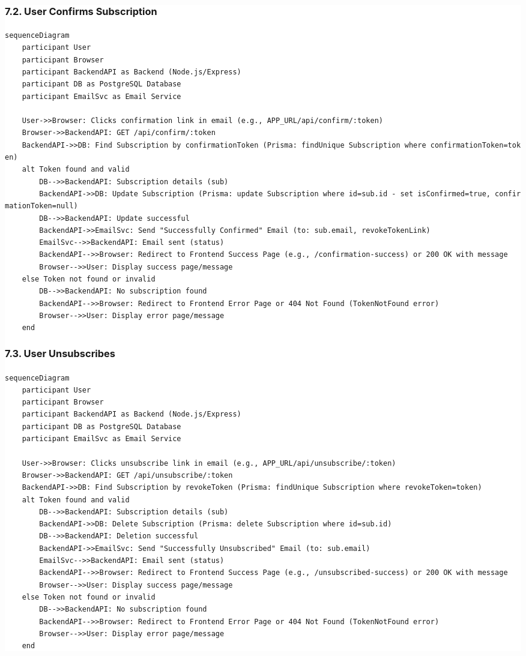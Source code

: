 ### 7.2. User Confirms Subscription

```mermaid
sequenceDiagram
    participant User
    participant Browser
    participant BackendAPI as Backend (Node.js/Express)
    participant DB as PostgreSQL Database
    participant EmailSvc as Email Service

    User->>Browser: Clicks confirmation link in email (e.g., APP_URL/api/confirm/:token)
    Browser->>BackendAPI: GET /api/confirm/:token
    BackendAPI->>DB: Find Subscription by confirmationToken (Prisma: findUnique Subscription where confirmationToken=token)
    alt Token found and valid
        DB-->>BackendAPI: Subscription details (sub)
        BackendAPI->>DB: Update Subscription (Prisma: update Subscription where id=sub.id - set isConfirmed=true, confirmationToken=null)
        DB-->>BackendAPI: Update successful
        BackendAPI->>EmailSvc: Send "Successfully Confirmed" Email (to: sub.email, revokeTokenLink)
        EmailSvc-->>BackendAPI: Email sent (status)
        BackendAPI-->>Browser: Redirect to Frontend Success Page (e.g., /confirmation-success) or 200 OK with message
        Browser-->>User: Display success page/message
    else Token not found or invalid
        DB-->>BackendAPI: No subscription found
        BackendAPI-->>Browser: Redirect to Frontend Error Page or 404 Not Found (TokenNotFound error)
        Browser-->>User: Display error page/message
    end
```

### 7.3. User Unsubscribes

```mermaid
sequenceDiagram
    participant User
    participant Browser
    participant BackendAPI as Backend (Node.js/Express)
    participant DB as PostgreSQL Database
    participant EmailSvc as Email Service

    User->>Browser: Clicks unsubscribe link in email (e.g., APP_URL/api/unsubscribe/:token)
    Browser->>BackendAPI: GET /api/unsubscribe/:token
    BackendAPI->>DB: Find Subscription by revokeToken (Prisma: findUnique Subscription where revokeToken=token)
    alt Token found and valid
        DB-->>BackendAPI: Subscription details (sub)
        BackendAPI->>DB: Delete Subscription (Prisma: delete Subscription where id=sub.id)
        DB-->>BackendAPI: Deletion successful
        BackendAPI->>EmailSvc: Send "Successfully Unsubscribed" Email (to: sub.email)
        EmailSvc-->>BackendAPI: Email sent (status)
        BackendAPI-->>Browser: Redirect to Frontend Success Page (e.g., /unsubscribed-success) or 200 OK with message
        Browser-->>User: Display success page/message
    else Token not found or invalid
        DB-->>BackendAPI: No subscription found
        BackendAPI-->>Browser: Redirect to Frontend Error Page or 404 Not Found (TokenNotFound error)
        Browser-->>User: Display error page/message
    end
```
